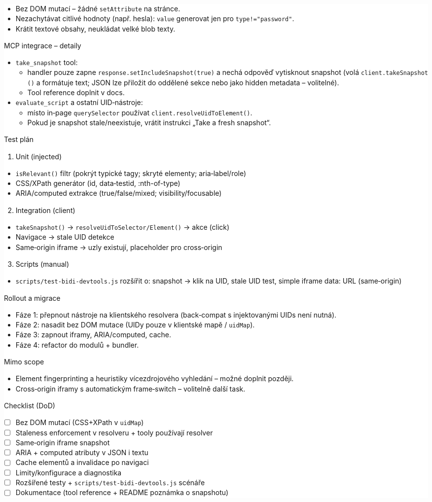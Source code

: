 - Bez DOM mutací – žádné `setAttribute` na stránce.
- Nezachytávat citlivé hodnoty (např. hesla): `value` generovat jen pro `type!="password"`.
- Krátit textové obsahy, neukládat velké blob texty.

MCP integrace – detaily

- `take_snapshot` tool:
  - handler pouze zapne `response.setIncludeSnapshot(true)` a nechá odpověď vytisknout snapshot (volá `client.takeSnapshot()` a formátuje text; JSON lze přiložit do oddělené sekce nebo jako hidden metadata – volitelné).
  - Tool reference doplnit v docs.
- `evaluate_script` a ostatní UID‑nástroje:
  - místo in‑page `querySelector` používat `client.resolveUidToElement()`.
  - Pokud je snapshot stale/neexistuje, vrátit instrukci „Take a fresh snapshot“.

Test plán

1) Unit (injected)
- `isRelevant()` filtr (pokrýt typické tagy; skryté elementy; aria‑label/role)
- CSS/XPath generátor (id, data‑testid, :nth-of-type)
- ARIA/computed extrakce (true/false/mixed; visibility/focusable)

2) Integration (client)
- `takeSnapshot()` → `resolveUidToSelector/Element()` → akce (click)
- Navigace → stale UID detekce
- Same‑origin iframe → uzly existují, placeholder pro cross‑origin

3) Scripts (manual)
- `scripts/test-bidi-devtools.js` rozšířit o: snapshot → klik na UID, stale UID test, simple iframe data: URL (same‑origin)

Rollout a migrace

- Fáze 1: přepnout nástroje na klientského resolvera (back‑compat s injektovanými UIDs není nutná).
- Fáze 2: nasadit bez DOM mutace (UIDy pouze v klientské mapě / `uidMap`).
- Fáze 3: zapnout iframy, ARIA/computed, cache.
- Fáze 4: refactor do modulů + bundler.

Mimo scope

- Element fingerprinting a heuristiky vícezdrojového vyhledání – možné doplnit později.
- Cross‑origin iframy s automatickým frame‑switch – volitelně další task.

Checklist (DoD)

- [ ] Bez DOM mutací (CSS+XPath v `uidMap`)
- [ ] Staleness enforcement v resolveru + tooly používají resolver
- [ ] Same‑origin iframe snapshot
- [ ] ARIA + computed atributy v JSON i textu
- [ ] Cache elementů a invalidace po navigaci
- [ ] Limity/konfigurace a diagnostika
- [ ] Rozšířené testy + `scripts/test-bidi-devtools.js` scénáře
- [ ] Dokumentace (tool reference + README poznámka o snapshotu)
